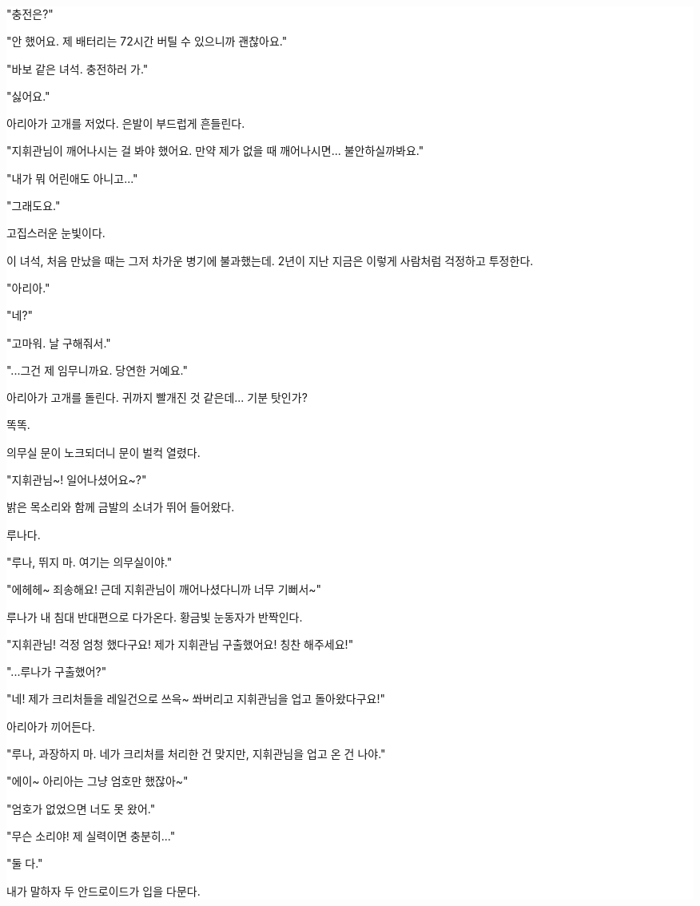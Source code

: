 "충전은?"

"안 했어요. 제 배터리는 72시간 버틸 수 있으니까 괜찮아요."

"바보 같은 녀석. 충전하러 가."

"싫어요."

아리아가 고개를 저었다. 은발이 부드럽게 흔들린다.

"지휘관님이 깨어나시는 걸 봐야 했어요. 만약 제가 없을 때 깨어나시면... 불안하실까봐요."

"내가 뭐 어린애도 아니고..."

"그래도요."

고집스러운 눈빛이다.

이 녀석, 처음 만났을 때는 그저 차가운 병기에 불과했는데. 2년이 지난 지금은 이렇게 사람처럼 걱정하고 투정한다.

"아리아."

"네?"

"고마워. 날 구해줘서."

"...그건 제 임무니까요. 당연한 거예요."

아리아가 고개를 돌린다. 귀까지 빨개진 것 같은데... 기분 탓인가?

똑똑.

의무실 문이 노크되더니 문이 벌컥 열렸다.

"지휘관님~! 일어나셨어요~?"

밝은 목소리와 함께 금발의 소녀가 뛰어 들어왔다.

루나다.

"루나, 뛰지 마. 여기는 의무실이야."

"에헤헤~ 죄송해요! 근데 지휘관님이 깨어나셨다니까 너무 기뻐서~"

루나가 내 침대 반대편으로 다가온다. 황금빛 눈동자가 반짝인다.

"지휘관님! 걱정 엄청 했다구요! 제가 지휘관님 구출했어요! 칭찬 해주세요!"

"...루나가 구출했어?"

"네! 제가 크리처들을 레일건으로 쓰윽~ 쏴버리고 지휘관님을 업고 돌아왔다구요!"

아리아가 끼어든다.

"루나, 과장하지 마. 네가 크리처를 처리한 건 맞지만, 지휘관님을 업고 온 건 나야."

"에이~ 아리아는 그냥 엄호만 했잖아~"

"엄호가 없었으면 너도 못 왔어."

"무슨 소리야! 제 실력이면 충분히..."

"둘 다."

내가 말하자 두 안드로이드가 입을 다문다.
